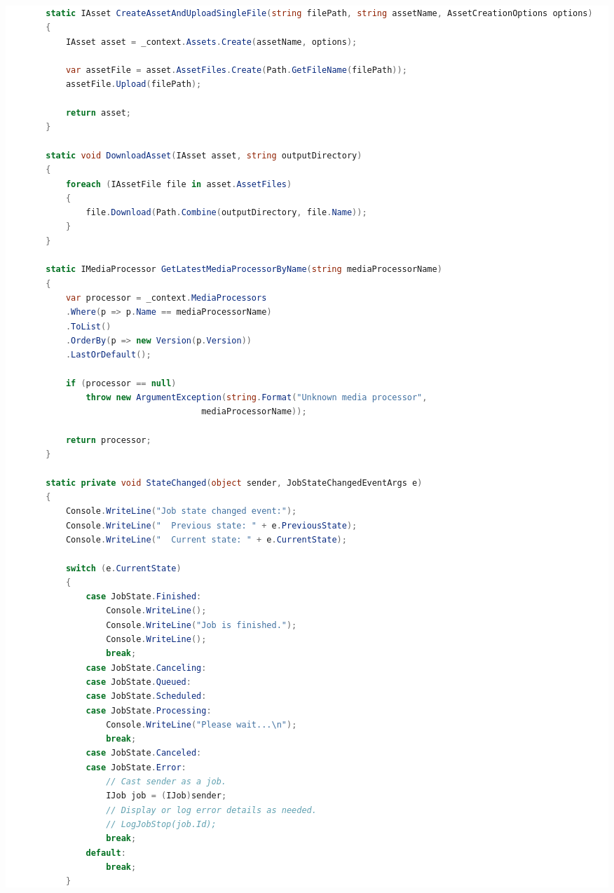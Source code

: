 ```csharp
        static IAsset CreateAssetAndUploadSingleFile(string filePath, string assetName, AssetCreationOptions options)
        {
            IAsset asset = _context.Assets.Create(assetName, options);

            var assetFile = asset.AssetFiles.Create(Path.GetFileName(filePath));
            assetFile.Upload(filePath);

            return asset;
        }

        static void DownloadAsset(IAsset asset, string outputDirectory)
        {
            foreach (IAssetFile file in asset.AssetFiles)
            {
                file.Download(Path.Combine(outputDirectory, file.Name));
            }
        }

        static IMediaProcessor GetLatestMediaProcessorByName(string mediaProcessorName)
        {
            var processor = _context.MediaProcessors
            .Where(p => p.Name == mediaProcessorName)
            .ToList()
            .OrderBy(p => new Version(p.Version))
            .LastOrDefault();

            if (processor == null)
                throw new ArgumentException(string.Format("Unknown media processor",
                                       mediaProcessorName));

            return processor;
        }

        static private void StateChanged(object sender, JobStateChangedEventArgs e)
        {
            Console.WriteLine("Job state changed event:");
            Console.WriteLine("  Previous state: " + e.PreviousState);
            Console.WriteLine("  Current state: " + e.CurrentState);

            switch (e.CurrentState)
            {
                case JobState.Finished:
                    Console.WriteLine();
                    Console.WriteLine("Job is finished.");
                    Console.WriteLine();
                    break;
                case JobState.Canceling:
                case JobState.Queued:
                case JobState.Scheduled:
                case JobState.Processing:
                    Console.WriteLine("Please wait...\n");
                    break;
                case JobState.Canceled:
                case JobState.Error:
                    // Cast sender as a job.
                    IJob job = (IJob)sender;
                    // Display or log error details as needed.
                    // LogJobStop(job.Id);
                    break;
                default:
                    break;
            }
```